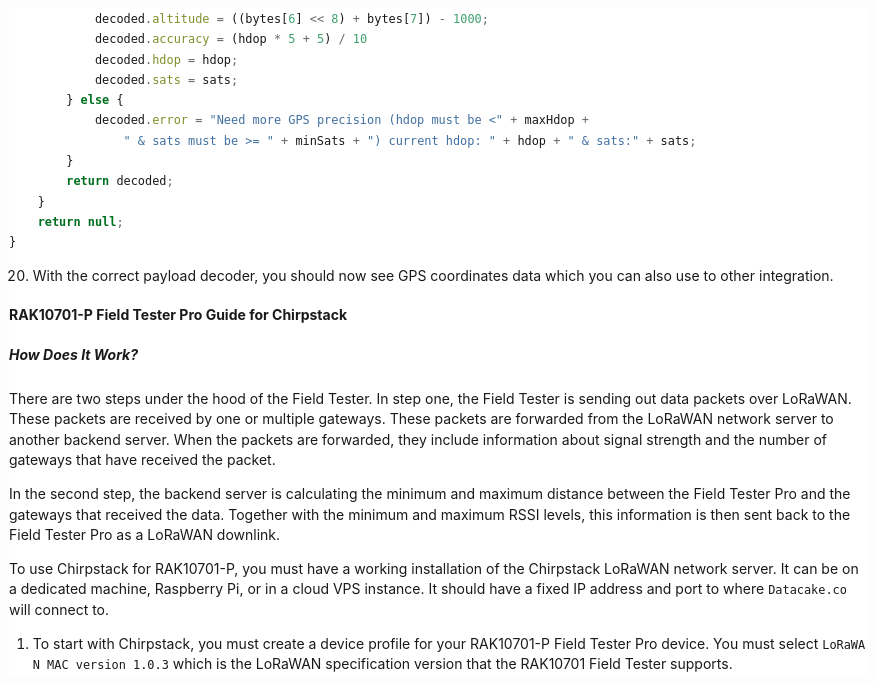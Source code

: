 ```js
			decoded.altitude = ((bytes[6] << 8) + bytes[7]) - 1000;
			decoded.accuracy = (hdop * 5 + 5) / 10
			decoded.hdop = hdop;
			decoded.sats = sats;
		} else {
			decoded.error = "Need more GPS precision (hdop must be <" + maxHdop +
				" & sats must be >= " + minSats + ") current hdop: " + hdop + " & sats:" + sats;
		}
		return decoded;
	}
	return null;
}
```
20. With the correct payload decoder, you should now see GPS coordinates data which you can also use to other integration.

<rk-img
  src="/assets/images/wisnode/rak10701/quickstart/console-data.png"
  width="100%"
  caption="Decoded payload and TTS console"
/>

#### RAK10701-P Field Tester Pro Guide for Chirpstack

##### How Does It Work?

There are two steps under the hood of the Field Tester. In step one, the Field Tester is sending out data packets over LoRaWAN. These packets are received by one or multiple gateways. These packets are forwarded from the LoRaWAN network server to another backend server. When the packets are forwarded, they include information about signal strength and the number of gateways that have received the packet.

<rk-img
  src="/assets/images/wisnode/rak10701/quickstart/1_flow_1.png"
  width="55%"
  caption="Step 1 - Field Tester Sending Uplink Payload"
/>

In the second step, the backend server is calculating the minimum and maximum distance between the Field Tester Pro and the gateways that received the data. Together with the minimum and maximum RSSI levels, this information is then sent back to the Field Tester Pro as a LoRaWAN downlink.

<rk-img
  src="/assets/images/wisnode/rak10701/quickstart/2_flow_2.png"
  width="55%"
  caption="Step 2 - Backend Server Sending Useful Information as Downlink"
/>

To use Chirpstack for RAK10701-P, you must have a working installation of the Chirpstack LoRaWAN network server. It can be on a dedicated machine, Raspberry Pi, or in a cloud VPS instance. It should have a fixed IP address and port to where `Datacake.co` will connect to.

1. To start with Chirpstack, you must create a device profile for your RAK10701-P Field Tester Pro device. You must select `LoRaWAN MAC version 1.0.3` which is the LoRaWAN specification version that the RAK10701 Field Tester supports.
